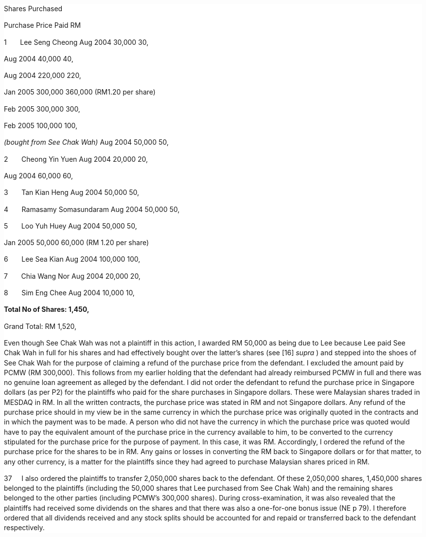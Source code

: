  Shares Purchased 

 Purchase Price Paid RM 

1       Lee Seng Cheong Aug 2004 30,000 30, 

Aug 2004 40,000 40, 

Aug 2004 220,000 220, 

Jan 2005 300,000 360,000 (RM1.20 per share) 

Feb 2005 300,000 300, 

Feb 2005 100,000 100, 

_(bought from See Chak Wah)_ Aug 2004 50,000 50, 

2       Cheong Yin Yuen Aug 2004 20,000 20, 

Aug 2004 60,000 60, 

3       Tan Kian Heng Aug 2004 50,000 50, 

4       Ramasamy Somasundaram Aug 2004 50,000 50, 

5       Loo Yuh Huey Aug 2004 50,000 50, 

Jan 2005 50,000 60,000 (RM 1.20 per share) 

6       Lee Sea Kian Aug 2004 100,000 100, 

7       Chia Wang Nor Aug 2004 20,000 20, 

8       Sim Eng Chee Aug 2004 10,000 10, 


**Total No of Shares: 1,450,** 

 Grand Total: RM 1,520, 

Even though See Chak Wah was not a plaintiff in this action, I awarded RM 50,000 as being due to Lee because Lee paid See Chak Wah in full for his shares and had effectively bought over the latter’s shares (see [16] _supra_ ) and stepped into the shoes of See Chak Wah for the purpose of claiming a refund of the purchase price from the defendant. I excluded the amount paid by PCMW (RM 300,000). This follows from my earlier holding that the defendant had already reimbursed PCMW in full and there was no genuine loan agreement as alleged by the defendant. I did not order the defendant to refund the purchase price in Singapore dollars (as per P2) for the plaintiffs who paid for the share purchases in Singapore dollars. These were Malaysian shares traded in MESDAQ in RM. In all the written contracts, the purchase price was stated in RM and not Singapore dollars. Any refund of the purchase price should in my view be in the same currency in which the purchase price was originally quoted in the contracts and in which the payment was to be made. A person who did not have the currency in which the purchase price was quoted would have to pay the equivalent amount of the purchase price in the currency available to him, to be converted to the currency stipulated for the purchase price for the purpose of payment. In this case, it was RM. Accordingly, I ordered the refund of the purchase price for the shares to be in RM. Any gains or losses in converting the RM back to Singapore dollars or for that matter, to any other currency, is a matter for the plaintiffs since they had agreed to purchase Malaysian shares priced in RM. 

37     I also ordered the plaintiffs to transfer 2,050,000 shares back to the defendant. Of these 2,050,000 shares, 1,450,000 shares belonged to the plaintiffs (including the 50,000 shares that Lee purchased from See Chak Wah) and the remaining shares belonged to the other parties (including PCMW’s 300,000 shares). During cross-examination, it was also revealed that the plaintiffs had received some dividends on the shares and that there was also a one-for-one bonus issue (NE p 79). I therefore ordered that all dividends received and any stock splits should be accounted for and repaid or transferred back to the defendant respectively. 
